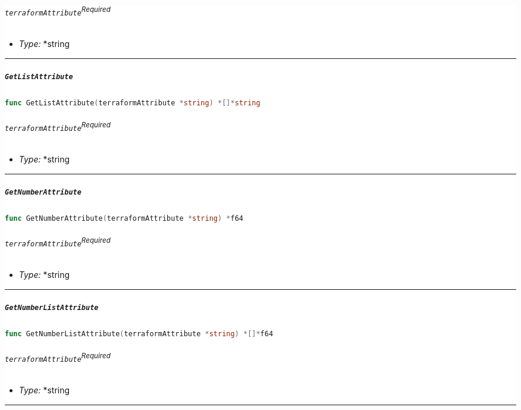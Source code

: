 ###### `terraformAttribute`<sup>Required</sup> <a name="terraformAttribute" id="@cdktf/provider-nomad.dataNomadVolumes.DataNomadVolumes.getBooleanMapAttribute.parameter.terraformAttribute"></a>

- *Type:* *string

---

##### `GetListAttribute` <a name="GetListAttribute" id="@cdktf/provider-nomad.dataNomadVolumes.DataNomadVolumes.getListAttribute"></a>

```go
func GetListAttribute(terraformAttribute *string) *[]*string
```

###### `terraformAttribute`<sup>Required</sup> <a name="terraformAttribute" id="@cdktf/provider-nomad.dataNomadVolumes.DataNomadVolumes.getListAttribute.parameter.terraformAttribute"></a>

- *Type:* *string

---

##### `GetNumberAttribute` <a name="GetNumberAttribute" id="@cdktf/provider-nomad.dataNomadVolumes.DataNomadVolumes.getNumberAttribute"></a>

```go
func GetNumberAttribute(terraformAttribute *string) *f64
```

###### `terraformAttribute`<sup>Required</sup> <a name="terraformAttribute" id="@cdktf/provider-nomad.dataNomadVolumes.DataNomadVolumes.getNumberAttribute.parameter.terraformAttribute"></a>

- *Type:* *string

---

##### `GetNumberListAttribute` <a name="GetNumberListAttribute" id="@cdktf/provider-nomad.dataNomadVolumes.DataNomadVolumes.getNumberListAttribute"></a>

```go
func GetNumberListAttribute(terraformAttribute *string) *[]*f64
```

###### `terraformAttribute`<sup>Required</sup> <a name="terraformAttribute" id="@cdktf/provider-nomad.dataNomadVolumes.DataNomadVolumes.getNumberListAttribute.parameter.terraformAttribute"></a>

- *Type:* *string

---